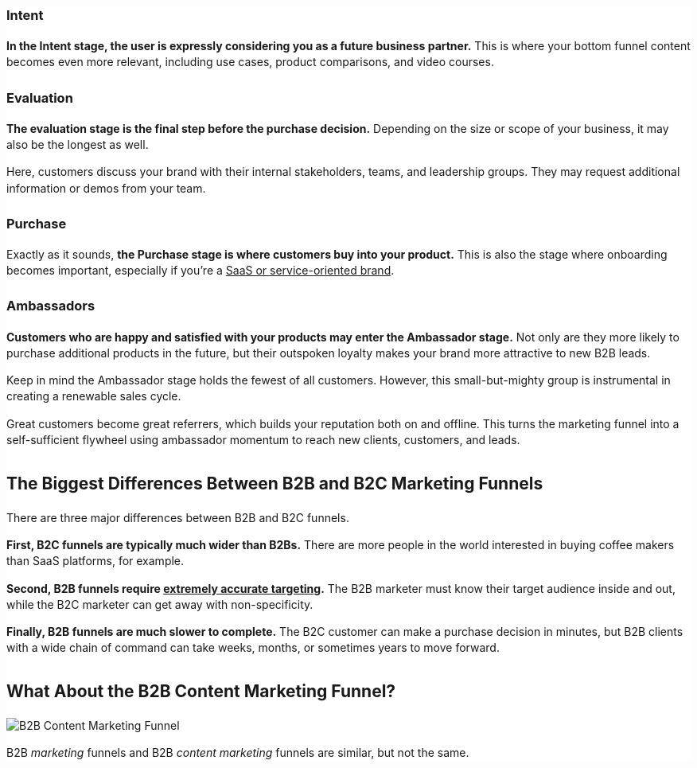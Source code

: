 ### Intent

**In the Intent stage, the user is expressly considering you as a future business partner.** This is where your bottom funnel content becomes even more relevant, including use cases, product comparisons, and video courses.

### Evaluation

**The evaluation stage is the final step before the purchase decision.** Depending on the size or scope of your business, it may also be the longest as well. 

Here, customers discuss your brand with their internal stakeholders, teams, and leadership groups. They may request additional information or demos from your team.

### Purchase

Exactly as it sounds, **the Purchase stage is where customers buy into your product.** This is also the stage where onboarding becomes important, especially if you’re a [SaaS or service-oriented brand](https://draft.dev/learn/saas-bloggers).

### Ambassadors

**Customers who are happy and satisfied with your products may enter the Ambassador stage.** Not only are they more likely to purchase additional products in the future, but their outspoken loyalty makes your brand more attractive to new B2B leads.

Keep in mind the Ambassador stage holds the fewest of all customers. However, this small-but-mighty group is instrumental in creating a renewable sales cycle. 

Great customers become great referrers, which builds your reputation both on and offline. This turns the marketing funnel into a self-sufficient flywheel using ambassador momentum to reach new clients, customers, and leads.

## The Biggest Differences Between B2B and B2C Marketing Funnels 

There are three major differences between B2B and B2C funnels. 

**First, B2C funnels are typically much wider than B2Bs.** There are more people in the world interested in buying coffee makers than SaaS platforms, for example. 

**Second, B2B funnels require [extremely accurate targeting](https://semgeeks.com/blog/b2b-vs-b2c-sales-funnel-defined-infographic/).** The B2B marketer must know their target audience inside and out, while the B2C marketer can get away with non-specificity.

**Finally, B2B funnels are much slower to complete.** The B2C customer can make a purchase decision in minutes, but B2B clients with a wide chain of command can take weeks, months, or sometimes years to move forward.

## What About the B2B Content Marketing Funnel?

![](assets/posts/breaking-down-the-marketing-funnel-2.png "B2B Content Marketing Funnel")

B2B *marketing* funnels and B2B *content marketing* funnels are similar, but not the same.
